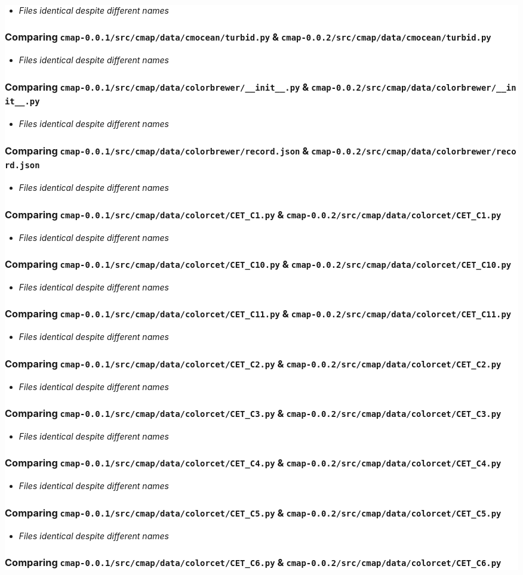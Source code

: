  * *Files identical despite different names*

### Comparing `cmap-0.0.1/src/cmap/data/cmocean/turbid.py` & `cmap-0.0.2/src/cmap/data/cmocean/turbid.py`

 * *Files identical despite different names*

### Comparing `cmap-0.0.1/src/cmap/data/colorbrewer/__init__.py` & `cmap-0.0.2/src/cmap/data/colorbrewer/__init__.py`

 * *Files identical despite different names*

### Comparing `cmap-0.0.1/src/cmap/data/colorbrewer/record.json` & `cmap-0.0.2/src/cmap/data/colorbrewer/record.json`

 * *Files identical despite different names*

### Comparing `cmap-0.0.1/src/cmap/data/colorcet/CET_C1.py` & `cmap-0.0.2/src/cmap/data/colorcet/CET_C1.py`

 * *Files identical despite different names*

### Comparing `cmap-0.0.1/src/cmap/data/colorcet/CET_C10.py` & `cmap-0.0.2/src/cmap/data/colorcet/CET_C10.py`

 * *Files identical despite different names*

### Comparing `cmap-0.0.1/src/cmap/data/colorcet/CET_C11.py` & `cmap-0.0.2/src/cmap/data/colorcet/CET_C11.py`

 * *Files identical despite different names*

### Comparing `cmap-0.0.1/src/cmap/data/colorcet/CET_C2.py` & `cmap-0.0.2/src/cmap/data/colorcet/CET_C2.py`

 * *Files identical despite different names*

### Comparing `cmap-0.0.1/src/cmap/data/colorcet/CET_C3.py` & `cmap-0.0.2/src/cmap/data/colorcet/CET_C3.py`

 * *Files identical despite different names*

### Comparing `cmap-0.0.1/src/cmap/data/colorcet/CET_C4.py` & `cmap-0.0.2/src/cmap/data/colorcet/CET_C4.py`

 * *Files identical despite different names*

### Comparing `cmap-0.0.1/src/cmap/data/colorcet/CET_C5.py` & `cmap-0.0.2/src/cmap/data/colorcet/CET_C5.py`

 * *Files identical despite different names*

### Comparing `cmap-0.0.1/src/cmap/data/colorcet/CET_C6.py` & `cmap-0.0.2/src/cmap/data/colorcet/CET_C6.py`
